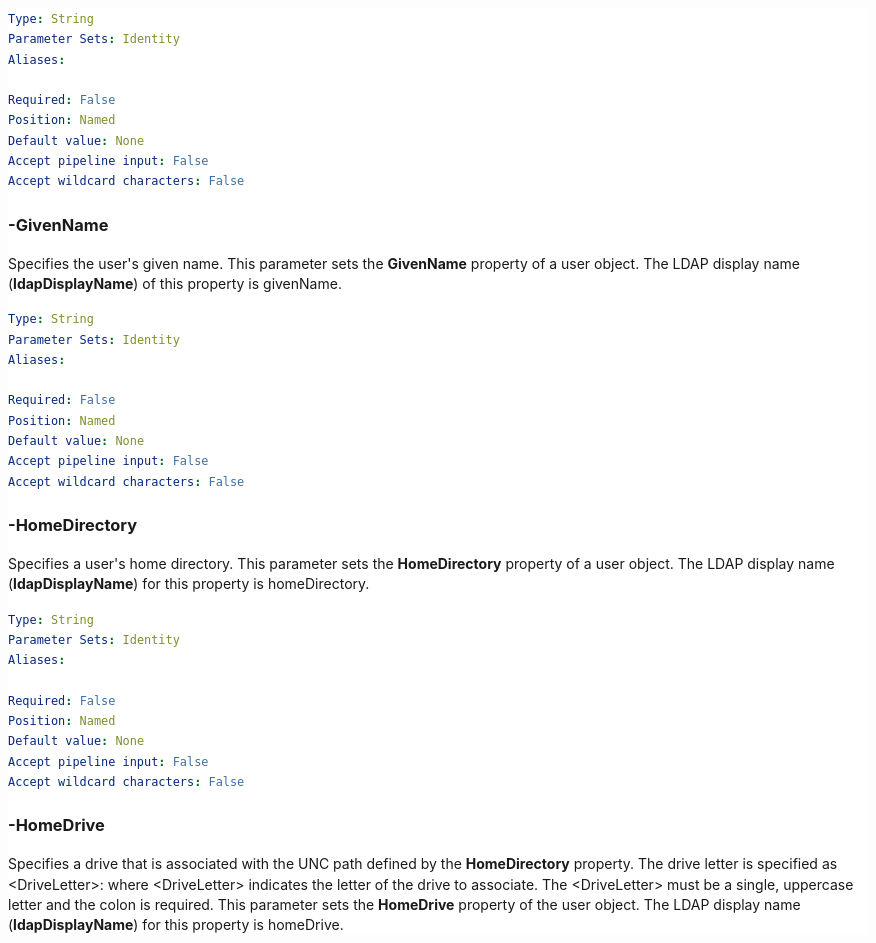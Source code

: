 ```yaml
Type: String
Parameter Sets: Identity
Aliases: 

Required: False
Position: Named
Default value: None
Accept pipeline input: False
Accept wildcard characters: False
```

### -GivenName
Specifies the user's given name.
This parameter sets the **GivenName** property of a user object.
The LDAP display name (**ldapDisplayName**) of this property is givenName.

```yaml
Type: String
Parameter Sets: Identity
Aliases: 

Required: False
Position: Named
Default value: None
Accept pipeline input: False
Accept wildcard characters: False
```

### -HomeDirectory
Specifies a user's home directory.
This parameter sets the **HomeDirectory** property of a user object.
The LDAP display name (**ldapDisplayName**) for this property is homeDirectory.

```yaml
Type: String
Parameter Sets: Identity
Aliases: 

Required: False
Position: Named
Default value: None
Accept pipeline input: False
Accept wildcard characters: False
```

### -HomeDrive
Specifies a drive that is associated with the UNC path defined by the **HomeDirectory** property.
The drive letter is specified as \<DriveLetter\>: where \<DriveLetter\> indicates the letter of the drive to associate.
The \<DriveLetter\> must be a single, uppercase letter and the colon is required.
This parameter sets the **HomeDrive** property of the user object.
The LDAP display name (**ldapDisplayName**) for this property is homeDrive.
